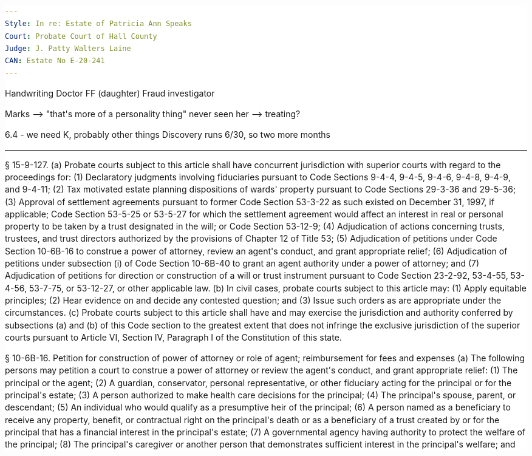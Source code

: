 ```yaml
---
Style: In re: Estate of Patricia Ann Speaks
Court: Probate Court of Hall County
Judge: J. Patty Walters Laine
CAN: Estate No E-20-241
---
```


Handwriting
Doctor
FF (daughter)
Fraud investigator

Marks --> "that's more of a personality thing"
          never seen her --> treating?
		  
6.4 - we need K, probably other things
Discovery runs 6/30, so two more months

---
§ 15-9-127. 
(a) Probate courts subject to this article shall have concurrent jurisdiction with superior courts with regard to the proceedings for:
(1) Declaratory judgments involving fiduciaries pursuant to Code Sections 9-4-4, 9-4-5, 9-4-6, 9-4-8, 9-4-9, and 9-4-11;
(2) Tax motivated estate planning dispositions of wards' property pursuant to Code Sections 29-3-36 and 29-5-36;
(3) Approval of settlement agreements pursuant to former Code Section 53-3-22 as such existed on December 31, 1997, if applicable; Code Section 53-5-25 or 53-5-27 for which the settlement agreement would affect an interest in real or personal property to be taken by a trust designated in the will; or Code Section 53-12-9;
(4) Adjudication of actions concerning trusts, trustees, and trust directors authorized by the provisions of Chapter 12 of Title 53;
(5) Adjudication of petitions under Code Section 10-6B-16 to construe a power of attorney, review an agent's conduct, and grant appropriate relief;
(6) Adjudication of petitions under subsection (i) of Code Section 10-6B-40 to grant an agent authority under a power of attorney; and
(7) Adjudication of petitions for direction or construction of a will or trust instrument pursuant to Code Section 23-2-92, 53-4-55, 53-4-56, 53-7-75, or 53-12-27, or other applicable law.
(b) In civil cases, probate courts subject to this article may:
(1) Apply equitable principles;
(2) Hear evidence on and decide any contested question; and
(3) Issue such orders as are appropriate under the circumstances.
(c) Probate courts subject to this article shall have and may exercise the jurisdiction and authority conferred by subsections (a) and (b) of this Code section to the greatest extent that does not infringe the exclusive jurisdiction of the superior courts pursuant to Article VI, Section IV, Paragraph I of the Constitution of this state.

§ 10-6B-16. Petition for construction of power of attorney or role of agent; reimbursement for fees and expenses
(a) The following persons may petition a court to construe a power of attorney or review the agent's conduct, and grant appropriate relief:
(1) The principal or the agent;
(2) A guardian, conservator, personal representative, or other fiduciary acting for the principal or for the principal's estate;
(3) A person authorized to make health care decisions for the principal;
(4) The principal's spouse, parent, or descendant;
(5) An individual who would qualify as a presumptive heir of the principal;
(6) A person named as a beneficiary to receive any property, benefit, or contractual right on the principal's death or as a beneficiary of a trust created by or for the principal that has a financial interest in the principal's estate;
(7) A governmental agency having authority to protect the welfare of the principal;
(8) The principal's caregiver or another person that demonstrates sufficient interest in the principal's welfare; and